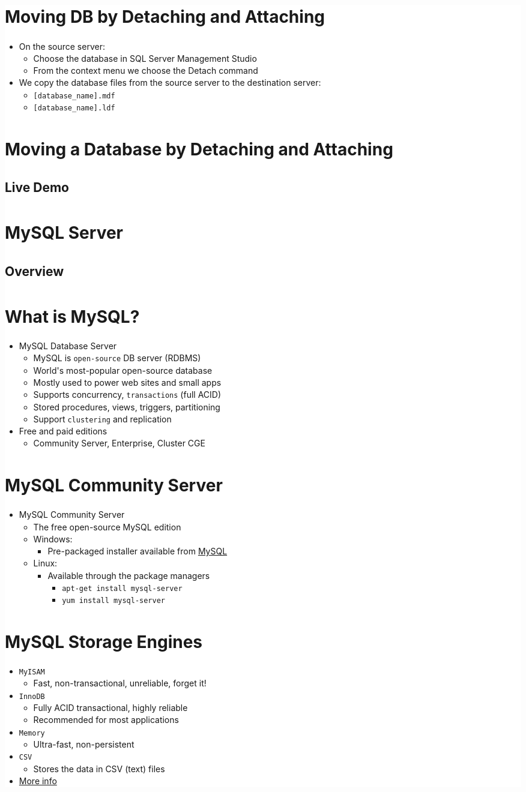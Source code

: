 # Moving DB by Detaching and Attaching
*	On the source server:
	*	Choose the database in SQL Server Management Studio
	*	From the context menu we choose the Detach command
*	We copy the database files from the source server to the destination server:
	*	`[database_name].mdf`
	*	`[database_name].ldf`


# Moving a Database by Detaching and Attaching
## Live Demo



# MySQL Server
## Overview

# What is MySQL?
*	MySQL Database Server
	*	MySQL is `open-source` DB server (RDBMS)
	*	World's most-popular open-source database
	*	Mostly used to power web sites and small apps
	*	Supports concurrency, `transactions` (full ACID)
	*	Stored procedures, views, triggers, partitioning
	*	Support `clustering` and replication
*	Free and paid editions
	*	Community Server, Enterprise, Cluster CGE

# MySQL Community Server
*	MySQL Community Server
	*	The free open-source MySQL edition
	*	Windows:
		*	Pre-packaged installer available from [MySQL](http://dev.mysql.com/downloads/mysql/)
	*	Linux:
		*	Available through the package managers
			*	`apt-get install mysql-server`
			*	`yum install mysql-server`

# MySQL Storage Engines
*	`MyISAM`
	*	Fast, non-transactional, unreliable, forget it!
*	`InnoDB`
	*	Fully ACID transactional, highly reliable
	*	Recommended for most applications
*	`Memory`
	*	Ultra-fast, non-persistent
*	`CSV`
	*	Stores the data in CSV (text) files
*	[More info](https://dev.mysql.com/doc/refman/5.1/en/storage-engines.html)
